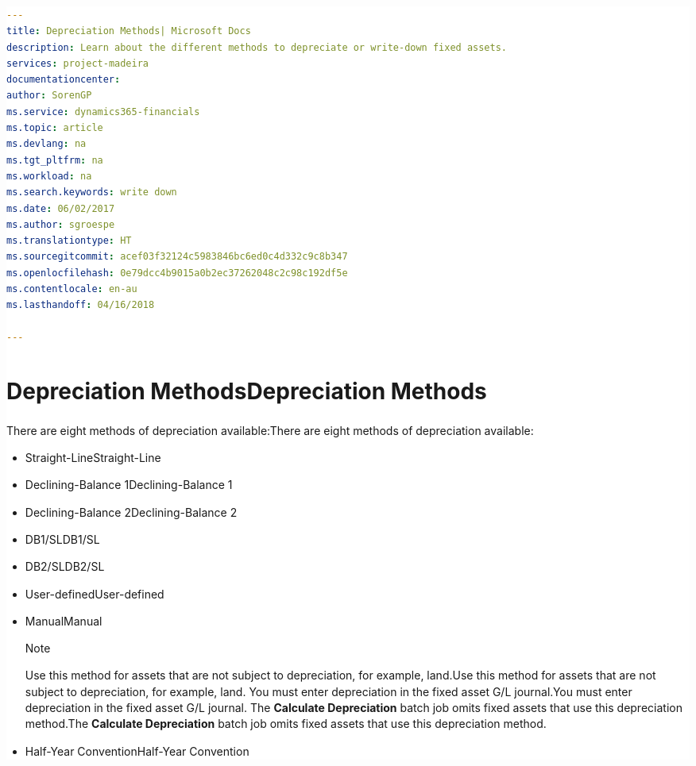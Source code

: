 ```yaml
---
title: Depreciation Methods| Microsoft Docs
description: Learn about the different methods to depreciate or write-down fixed assets.
services: project-madeira
documentationcenter: 
author: SorenGP
ms.service: dynamics365-financials
ms.topic: article
ms.devlang: na
ms.tgt_pltfrm: na
ms.workload: na
ms.search.keywords: write down
ms.date: 06/02/2017
ms.author: sgroespe
ms.translationtype: HT
ms.sourcegitcommit: acef03f32124c5983846bc6ed0c4d332c9c8b347
ms.openlocfilehash: 0e79dcc4b9015a0b2ec37262048c2c98c192df5e
ms.contentlocale: en-au
ms.lasthandoff: 04/16/2018

---
```

# <a name="depreciation-methods"></a><span data-ttu-id="3e8b5-103">Depreciation Methods</span><span class="sxs-lookup"><span data-stu-id="3e8b5-103">Depreciation Methods</span></span>
<span data-ttu-id="3e8b5-104">There are eight methods of depreciation available:</span><span class="sxs-lookup"><span data-stu-id="3e8b5-104">There are eight methods of depreciation available:</span></span>  

* <span data-ttu-id="3e8b5-105">Straight-Line</span><span class="sxs-lookup"><span data-stu-id="3e8b5-105">Straight-Line</span></span>  
* <span data-ttu-id="3e8b5-106">Declining-Balance 1</span><span class="sxs-lookup"><span data-stu-id="3e8b5-106">Declining-Balance 1</span></span>  
* <span data-ttu-id="3e8b5-107">Declining-Balance 2</span><span class="sxs-lookup"><span data-stu-id="3e8b5-107">Declining-Balance 2</span></span>  
* <span data-ttu-id="3e8b5-108">DB1/SL</span><span class="sxs-lookup"><span data-stu-id="3e8b5-108">DB1/SL</span></span>  
* <span data-ttu-id="3e8b5-109">DB2/SL</span><span class="sxs-lookup"><span data-stu-id="3e8b5-109">DB2/SL</span></span>  
* <span data-ttu-id="3e8b5-110">User-defined</span><span class="sxs-lookup"><span data-stu-id="3e8b5-110">User-defined</span></span>  
* <span data-ttu-id="3e8b5-111">Manual</span><span class="sxs-lookup"><span data-stu-id="3e8b5-111">Manual</span></span>  

  > [!NOTE]  
  >   <span data-ttu-id="3e8b5-112">Use this method for assets that are not subject to depreciation, for example, land.</span><span class="sxs-lookup"><span data-stu-id="3e8b5-112">Use this method for assets that are not subject to depreciation, for example, land.</span></span> <span data-ttu-id="3e8b5-113">You must enter depreciation in the fixed asset G/L journal.</span><span class="sxs-lookup"><span data-stu-id="3e8b5-113">You must enter depreciation in the fixed asset G/L journal.</span></span> <span data-ttu-id="3e8b5-114">The **Calculate Depreciation** batch job omits fixed assets that use this depreciation method.</span><span class="sxs-lookup"><span data-stu-id="3e8b5-114">The **Calculate Depreciation** batch job omits fixed assets that use this depreciation method.</span></span>  
* <span data-ttu-id="3e8b5-115">Half-Year Convention</span><span class="sxs-lookup"><span data-stu-id="3e8b5-115">Half-Year Convention</span></span>  
